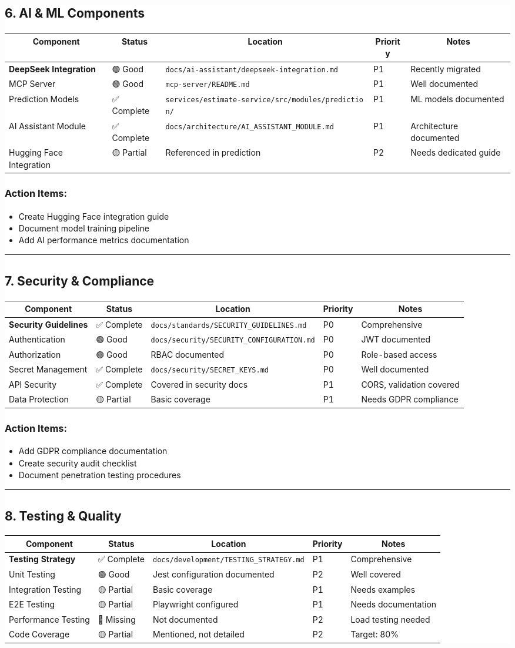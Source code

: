 
## 6. AI & ML Components

| Component                | Status      | Location                                            | Priority | Notes                   |
| ------------------------ | ----------- | --------------------------------------------------- | -------- | ----------------------- |
| **DeepSeek Integration** | 🟢 Good     | `docs/ai-assistant/deepseek-integration.md`         | P1       | Recently migrated       |
| MCP Server               | 🟢 Good     | `mcp-server/README.md`                              | P1       | Well documented         |
| Prediction Models        | ✅ Complete | `services/estimate-service/src/modules/prediction/` | P1       | ML models documented    |
| AI Assistant Module      | ✅ Complete | `docs/architecture/AI_ASSISTANT_MODULE.md`          | P1       | Architecture documented |
| Hugging Face Integration | 🟡 Partial  | Referenced in prediction                            | P2       | Needs dedicated guide   |

### Action Items:

- Create Hugging Face integration guide
- Document model training pipeline
- Add AI performance metrics documentation

---

## 7. Security & Compliance

| Component               | Status      | Location                                  | Priority | Notes                    |
| ----------------------- | ----------- | ----------------------------------------- | -------- | ------------------------ |
| **Security Guidelines** | ✅ Complete | `docs/standards/SECURITY_GUIDELINES.md`   | P0       | Comprehensive            |
| Authentication          | 🟢 Good     | `docs/security/SECURITY_CONFIGURATION.md` | P0       | JWT documented           |
| Authorization           | 🟢 Good     | RBAC documented                           | P0       | Role-based access        |
| Secret Management       | ✅ Complete | `docs/security/SECRET_KEYS.md`            | P0       | Well documented          |
| API Security            | ✅ Complete | Covered in security docs                  | P1       | CORS, validation covered |
| Data Protection         | 🟡 Partial  | Basic coverage                            | P1       | Needs GDPR compliance    |

### Action Items:

- Add GDPR compliance documentation
- Create security audit checklist
- Document penetration testing procedures

---

## 8. Testing & Quality

| Component            | Status      | Location                               | Priority | Notes               |
| -------------------- | ----------- | -------------------------------------- | -------- | ------------------- |
| **Testing Strategy** | ✅ Complete | `docs/development/TESTING_STRATEGY.md` | P1       | Comprehensive       |
| Unit Testing         | 🟢 Good     | Jest configuration documented          | P2       | Well covered        |
| Integration Testing  | 🟡 Partial  | Basic coverage                         | P1       | Needs examples      |
| E2E Testing          | 🟡 Partial  | Playwright configured                  | P1       | Needs documentation |
| Performance Testing  | 🔴 Missing  | Not documented                         | P2       | Load testing needed |
| Code Coverage        | 🟡 Partial  | Mentioned, not detailed                | P2       | Target: 80%         |
